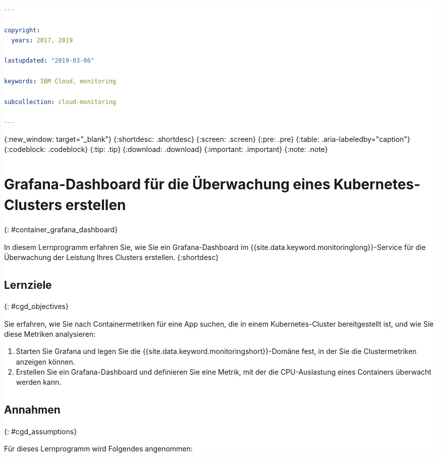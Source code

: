 ```yaml
---

copyright:
  years: 2017, 2019

lastupdated: "2019-03-06"

keywords: IBM Cloud, monitoring

subcollection: cloud-monitoring

---
```


{:new_window: target="_blank"}
{:shortdesc: .shortdesc}
{:screen: .screen}
{:pre: .pre}
{:table: .aria-labeledby="caption"}
{:codeblock: .codeblock}
{:tip: .tip}
{:download: .download}
{:important: .important}
{:note: .note}


# Grafana-Dashboard für die Überwachung eines Kubernetes-Clusters erstellen
{: #container_grafana_dashboard}


In diesem Lernprogramm erfahren Sie, wie Sie ein Grafana-Dashboard im {{site.data.keyword.monitoringlong}}-Service für die Überwachung der Leistung Ihres Clusters erstellen. 
{:shortdesc}


## Lernziele
{: #cgd_objectives}

Sie erfahren, wie Sie nach Containermetriken für eine App suchen, die in einem Kubernetes-Cluster bereitgestellt ist, und wie Sie diese Metriken analysieren:

1. Starten Sie Grafana und legen Sie die {{site.data.keyword.monitoringshort}}-Domäne fest, in der Sie die Clustermetriken anzeigen können.
2. Erstellen Sie ein Grafana-Dashboard und definieren Sie eine Metrik, mit der die CPU-Auslastung eines Containers überwacht werden kann.


## Annahmen
{: #cgd_assumptions}

Für dieses Lernprogramm wird Folgendes angenommen:
